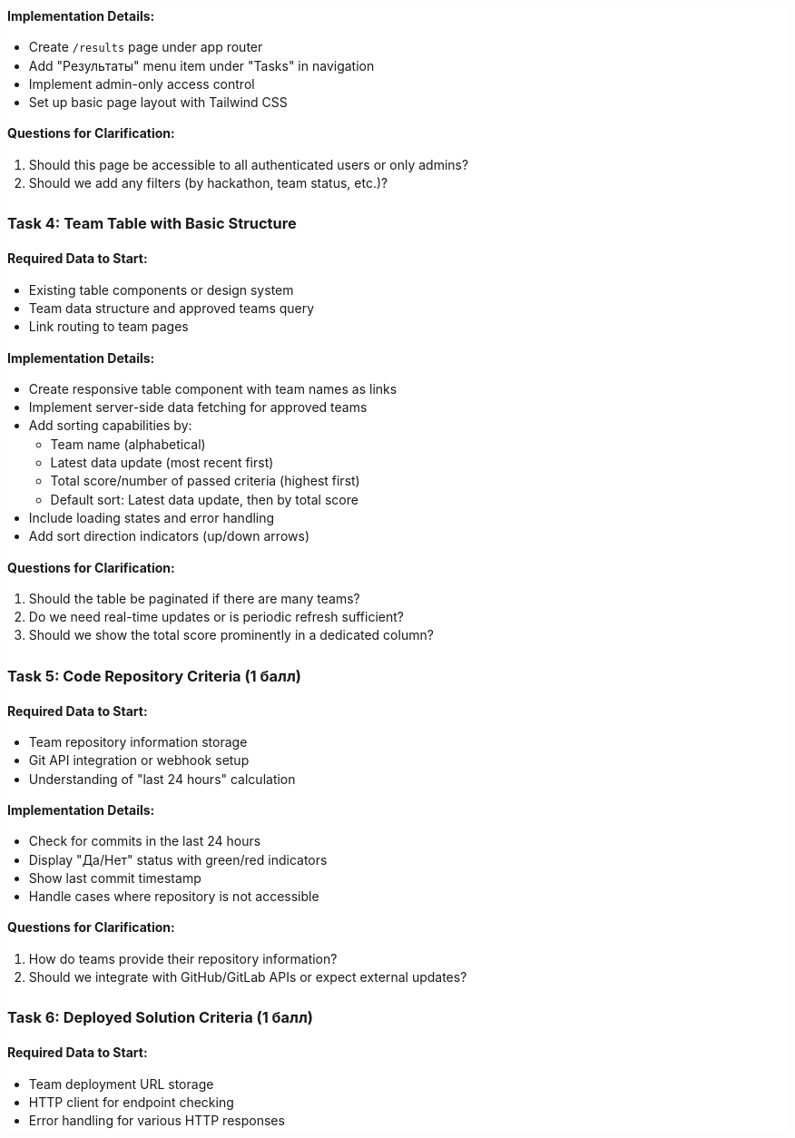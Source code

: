 **Implementation Details:**
- Create `/results` page under app router
- Add "Результаты" menu item under "Tasks" in navigation
- Implement admin-only access control
- Set up basic page layout with Tailwind CSS

**Questions for Clarification:**
1. Should this page be accessible to all authenticated users or only admins?
2. Should we add any filters (by hackathon, team status, etc.)?

### Task 4: Team Table with Basic Structure
**Required Data to Start:**
- Existing table components or design system
- Team data structure and approved teams query
- Link routing to team pages

**Implementation Details:**
- Create responsive table component with team names as links
- Implement server-side data fetching for approved teams
- Add sorting capabilities by:
  - Team name (alphabetical)
  - Latest data update (most recent first)
  - Total score/number of passed criteria (highest first)
  - Default sort: Latest data update, then by total score
- Include loading states and error handling
- Add sort direction indicators (up/down arrows)

**Questions for Clarification:**
1. Should the table be paginated if there are many teams?
2. Do we need real-time updates or is periodic refresh sufficient?
3. Should we show the total score prominently in a dedicated column?

### Task 5: Code Repository Criteria (1 балл)
**Required Data to Start:**
- Team repository information storage
- Git API integration or webhook setup
- Understanding of "last 24 hours" calculation

**Implementation Details:**
- Check for commits in the last 24 hours
- Display "Да/Нет" status with green/red indicators
- Show last commit timestamp
- Handle cases where repository is not accessible

**Questions for Clarification:**
1. How do teams provide their repository information?
2. Should we integrate with GitHub/GitLab APIs or expect external updates?

### Task 6: Deployed Solution Criteria (1 балл)
**Required Data to Start:**
- Team deployment URL storage
- HTTP client for endpoint checking
- Error handling for various HTTP responses
